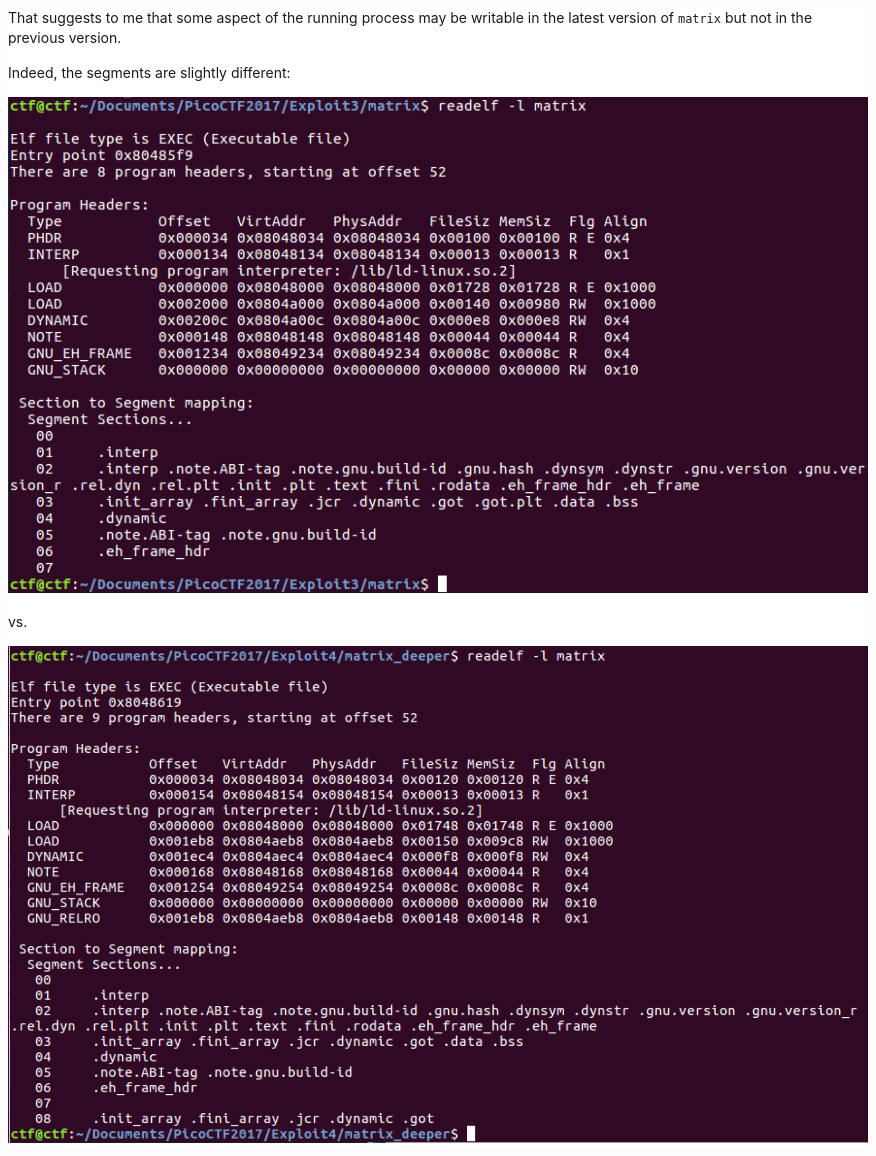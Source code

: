 That suggests to me that some aspect of the running process may be writable in the latest version of `matrix` but not in the previous version.

Indeed, the segments are slightly different:

![matrix_segments.png](./matrix_segments.png)

vs.

![matrix_deeper_segments.png](./matrix_deeper_segments.png)
